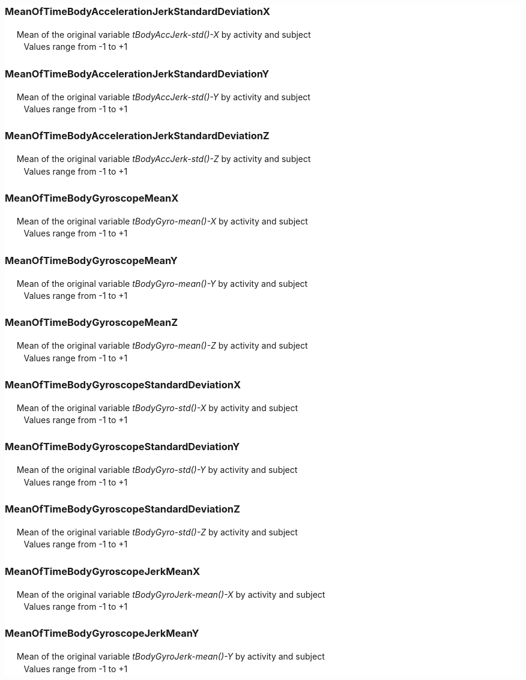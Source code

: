 ### MeanOfTimeBodyAccelerationJerkStandardDeviationX
&nbsp;&nbsp;&nbsp;&nbsp; Mean of the original variable _tBodyAccJerk-std()-X_ by activity and subject  
&nbsp;&nbsp;&nbsp;&nbsp;&nbsp;&nbsp;&nbsp;&nbsp;Values range from -1 to +1

### MeanOfTimeBodyAccelerationJerkStandardDeviationY
&nbsp;&nbsp;&nbsp;&nbsp; Mean of the original variable _tBodyAccJerk-std()-Y_ by activity and subject  
&nbsp;&nbsp;&nbsp;&nbsp;&nbsp;&nbsp;&nbsp;&nbsp;Values range from -1 to +1

### MeanOfTimeBodyAccelerationJerkStandardDeviationZ
&nbsp;&nbsp;&nbsp;&nbsp; Mean of the original variable _tBodyAccJerk-std()-Z_ by activity and subject  
&nbsp;&nbsp;&nbsp;&nbsp;&nbsp;&nbsp;&nbsp;&nbsp;Values range from -1 to +1

### MeanOfTimeBodyGyroscopeMeanX
&nbsp;&nbsp;&nbsp;&nbsp; Mean of the original variable _tBodyGyro-mean()-X_ by activity and subject  
&nbsp;&nbsp;&nbsp;&nbsp;&nbsp;&nbsp;&nbsp;&nbsp;Values range from -1 to +1

### MeanOfTimeBodyGyroscopeMeanY
&nbsp;&nbsp;&nbsp;&nbsp; Mean of the original variable _tBodyGyro-mean()-Y_ by activity and subject  
&nbsp;&nbsp;&nbsp;&nbsp;&nbsp;&nbsp;&nbsp;&nbsp;Values range from -1 to +1

### MeanOfTimeBodyGyroscopeMeanZ
&nbsp;&nbsp;&nbsp;&nbsp; Mean of the original variable _tBodyGyro-mean()-Z_ by activity and subject  
&nbsp;&nbsp;&nbsp;&nbsp;&nbsp;&nbsp;&nbsp;&nbsp;Values range from -1 to +1

### MeanOfTimeBodyGyroscopeStandardDeviationX
&nbsp;&nbsp;&nbsp;&nbsp; Mean of the original variable _tBodyGyro-std()-X_ by activity and subject  
&nbsp;&nbsp;&nbsp;&nbsp;&nbsp;&nbsp;&nbsp;&nbsp;Values range from -1 to +1

### MeanOfTimeBodyGyroscopeStandardDeviationY
&nbsp;&nbsp;&nbsp;&nbsp; Mean of the original variable _tBodyGyro-std()-Y_ by activity and subject  
&nbsp;&nbsp;&nbsp;&nbsp;&nbsp;&nbsp;&nbsp;&nbsp;Values range from -1 to +1

### MeanOfTimeBodyGyroscopeStandardDeviationZ
&nbsp;&nbsp;&nbsp;&nbsp; Mean of the original variable _tBodyGyro-std()-Z_ by activity and subject  
&nbsp;&nbsp;&nbsp;&nbsp;&nbsp;&nbsp;&nbsp;&nbsp;Values range from -1 to +1

### MeanOfTimeBodyGyroscopeJerkMeanX
&nbsp;&nbsp;&nbsp;&nbsp; Mean of the original variable _tBodyGyroJerk-mean()-X_ by activity and subject  
&nbsp;&nbsp;&nbsp;&nbsp;&nbsp;&nbsp;&nbsp;&nbsp;Values range from -1 to +1

### MeanOfTimeBodyGyroscopeJerkMeanY
&nbsp;&nbsp;&nbsp;&nbsp; Mean of the original variable _tBodyGyroJerk-mean()-Y_ by activity and subject  
&nbsp;&nbsp;&nbsp;&nbsp;&nbsp;&nbsp;&nbsp;&nbsp;Values range from -1 to +1
